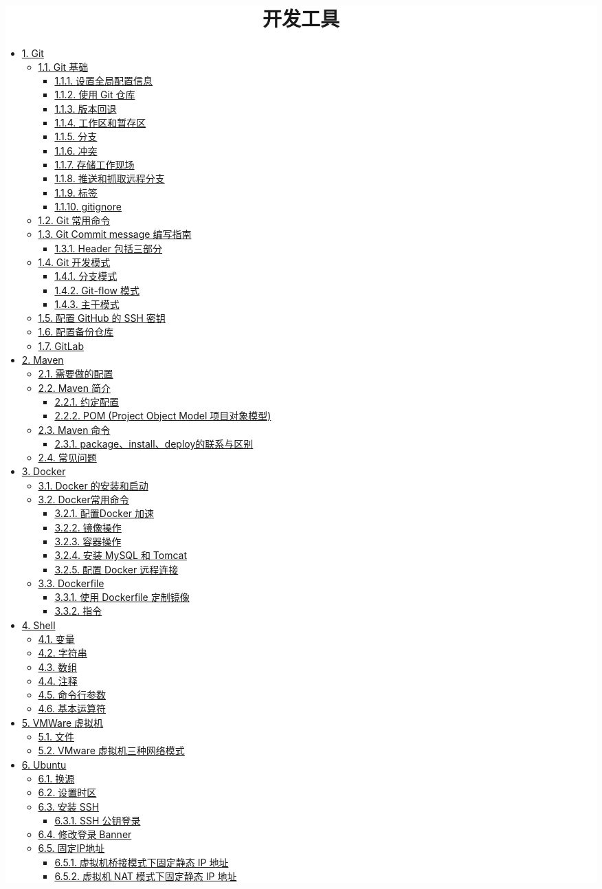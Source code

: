 <h1 id="Tool" align="center">开发工具</h1>




- [1. Git](#1-git)
  - [1.1. Git 基础](#11-git-基础)
    - [1.1.1. 设置全局配置信息](#111-设置全局配置信息)
    - [1.1.2. 使用 Git 仓库](#112-使用-git-仓库)
    - [1.1.3. 版本回退](#113-版本回退)
    - [1.1.4. 工作区和暂存区](#114-工作区和暂存区)
    - [1.1.5. 分支](#115-分支)
    - [1.1.6. 冲突](#116-冲突)
    - [1.1.7. 存储工作现场](#117-存储工作现场)
    - [1.1.8. 推送和抓取远程分支](#118-推送和抓取远程分支)
    - [1.1.9. 标签](#119-标签)
    - [1.1.10. gitignore](#1110-gitignore)
  - [1.2. Git 常用命令](#12-git-常用命令)
  - [1.3. Git Commit message 编写指南](#13-git-commit-message-编写指南)
    - [1.3.1. Header 包括三部分](#131-header-包括三部分)
  - [1.4. Git 开发模式](#14-git-开发模式)
    - [1.4.1. 分支模式](#141-分支模式)
    - [1.4.2. Git-flow 模式](#142-git-flow-模式)
    - [1.4.3. 主干模式](#143-主干模式)
  - [1.5. 配置 GitHub 的 SSH 密钥](#15-配置-github-的-ssh-密钥)
  - [1.6. 配置备份仓库](#16-配置备份仓库)
  - [1.7. GitLab](#17-gitlab)
- [2. Maven](#2-maven)
  - [2.1. 需要做的配置](#21-需要做的配置)
  - [2.2. Maven 简介](#22-maven-简介)
    - [2.2.1. 约定配置](#221-约定配置)
    - [2.2.2. POM (Project Object Model 项目对象模型)](#222-pom-project-object-model-项目对象模型)
  - [2.3. Maven 命令](#23-maven-命令)
    - [2.3.1. package、install、deploy的联系与区别](#231-package-install-deploy的联系与区别)
  - [2.4. 常见问题](#24-常见问题)
- [3. Docker](#3-docker)
  - [3.1. Docker 的安装和启动](#31-docker-的安装和启动)
  - [3.2. Docker常用命令](#32-docker常用命令)
    - [3.2.1. 配置Docker 加速](#321-配置docker-加速)
    - [3.2.2. 镜像操作](#322-镜像操作)
    - [3.2.3. 容器操作](#323-容器操作)
    - [3.2.4. 安装 MySQL 和 Tomcat](#324-安装-mysql-和-tomcat)
    - [3.2.5. 配置 Docker 远程连接](#325-配置-docker-远程连接)
  - [3.3. Dockerfile](#33-dockerfile)
    - [3.3.1. 使用 Dockerfile 定制镜像](#331-使用-dockerfile-定制镜像)
    - [3.3.2. 指令](#332-指令)
- [4. Shell](#4-shell)
  - [4.1. 变量](#41-变量)
  - [4.2. 字符串](#42-字符串)
  - [4.3. 数组](#43-数组)
  - [4.4. 注释](#44-注释)
  - [4.5. 命令行参数](#45-命令行参数)
  - [4.6. 基本运算符](#46-基本运算符)
- [5. VMWare 虚拟机](#5-vmware-虚拟机)
  - [5.1. 文件](#51-文件)
  - [5.2. VMware 虚拟机三种网络模式](#52-vmware-虚拟机三种网络模式)
- [6. Ubuntu](#6-ubuntu)
  - [6.1. 换源](#61-换源)
  - [6.2. 设置时区](#62-设置时区)
  - [6.3. 安装 SSH](#63-安装-ssh)
    - [6.3.1. SSH 公钥登录](#631-ssh-公钥登录)
  - [6.4. 修改登录 Banner](#64-修改登录-banner)
  - [6.5. 固定IP地址](#65-固定ip地址)
    - [6.5.1. 虚拟机桥接模式下固定静态 IP 地址](#651-虚拟机桥接模式下固定静态-ip-地址)
    - [6.5.2. 虚拟机 NAT 模式下固定静态 IP 地址](#652-虚拟机-nat-模式下固定静态-ip-地址)